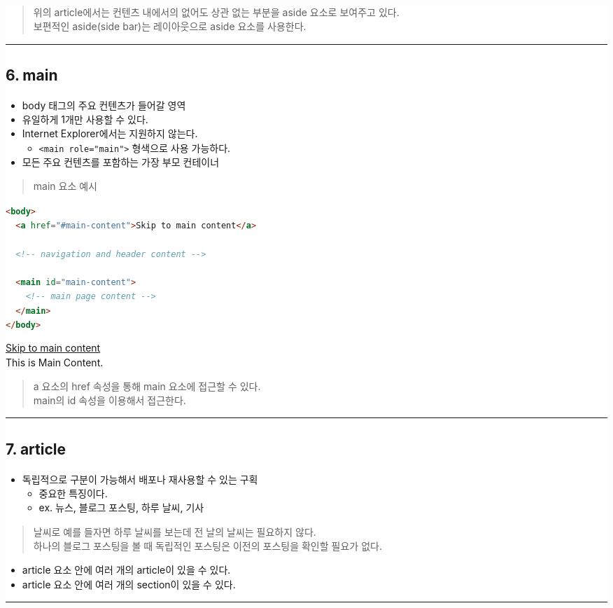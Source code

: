 > 위의 article에서는 컨텐츠 내에서의 없어도 상관 없는 부분을 aside 요소로 보여주고 있다.  
> 보편적인 aside(side bar)는 레이아웃으로 aside 요소를 사용한다.

---

## 6. main

- body 태그의 주요 컨텐츠가 들어갈 영역
- 유일하게 1개만 사용할 수 있다.
- Internet Explorer에서는 지원하지 않는다.
  - `<main role="main">` 형색으로 사용 가능하다.
- 모든 주요 컨텐츠를 포함하는 가장 부모 컨테이너

> main 요소 예시

```html
<body>
  <a href="#main-content">Skip to main content</a>

  <!-- navigation and header content -->

  <main id="main-content">
    <!-- main page content -->
  </main>
</body>
```

<body>
  <a href="#main-content">Skip to main content</a>

  

  <main id="main-content">
    <!-- main page content -->
    This is Main Content.
  </main>
</body>

> a 요소의 href 속성을 통해 main 요소에 접근할 수 있다.  
> main의 id 속성을 이용해서 접근한다.

---

## 7. article

- 독립적으로 구분이 가능해서 배포나 재사용할 수 있는 구획
  - 중요한 특징이다.
  - ex. 뉴스, 블로그 포스팅, 하루 날씨, 기사

> 날씨로 예를 들자면 하루 날씨를 보는데 전 날의 날씨는 필요하지 않다.  
> 하나의 블로그 포스팅을 볼 때 독립적인 포스팅은 이전의 포스팅을 확인할 필요가 없다.

- article 요소 안에 여러 개의 article이 있을 수 있다.
- article 요소 안에 여러 개의 section이 있을 수 있다.

---
